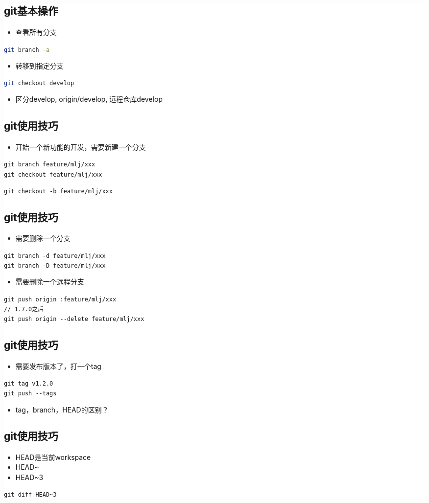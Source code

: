 
## git基本操作
* 查看所有分支
```bash
git branch -a
```
* 转移到指定分支
```bash
git checkout develop
```
* 区分develop, origin/develop, 远程仓库develop



## git使用技巧
* 开始一个新功能的开发，需要新建一个分支
```
git branch feature/mlj/xxx
git checkout feature/mlj/xxx
```
```
git checkout -b feature/mlj/xxx
```


## git使用技巧
* 需要删除一个分支
```
git branch -d feature/mlj/xxx
git branch -D feature/mlj/xxx
```
* 需要删除一个远程分支
```
git push origin :feature/mlj/xxx
// 1.7.0之后
git push origin --delete feature/mlj/xxx
```


## git使用技巧
* 需要发布版本了，打一个tag
```
git tag v1.2.0
git push --tags
```
* tag，branch，HEAD的区别？


## git使用技巧
* HEAD是当前workspace
* HEAD~
* HEAD~3
```
git diff HEAD~3
```

